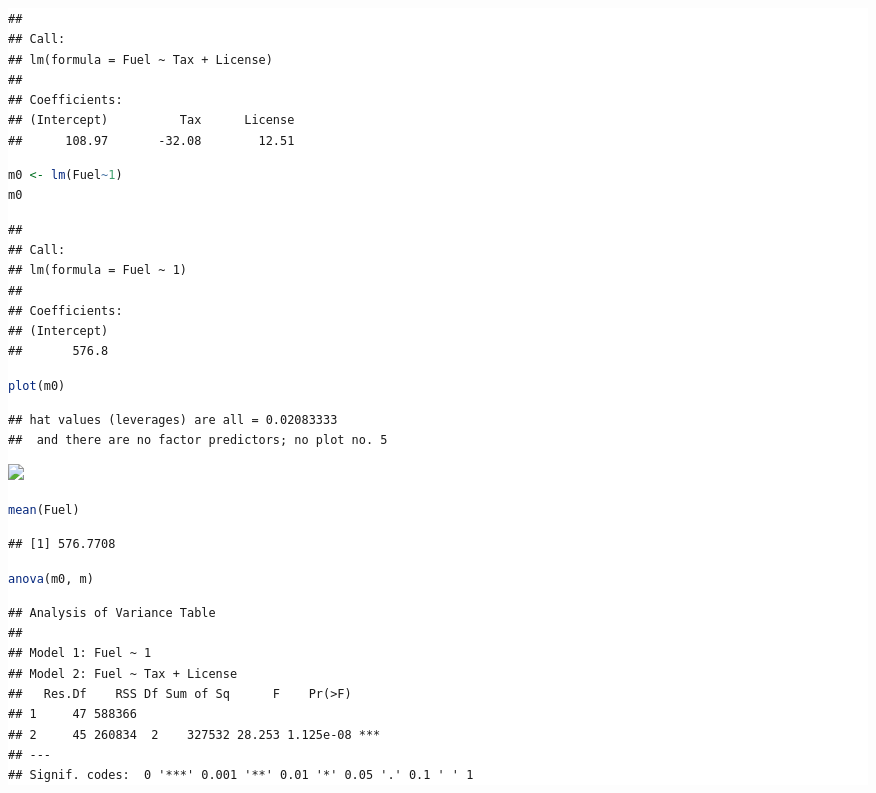 ```
## 
## Call:
## lm(formula = Fuel ~ Tax + License)
## 
## Coefficients:
## (Intercept)          Tax      License  
##      108.97       -32.08        12.51
```

```r
m0 <- lm(Fuel~1)
m0
```

```
## 
## Call:
## lm(formula = Fuel ~ 1)
## 
## Coefficients:
## (Intercept)  
##       576.8
```

```r
plot(m0)
```

```
## hat values (leverages) are all = 0.02083333
##  and there are no factor predictors; no plot no. 5
```

![](9_19_Multiple_Regression_files/figure-html/unnamed-chunk-2-3.png)

```r
mean(Fuel)
```

```
## [1] 576.7708
```

```r
anova(m0, m)
```

```
## Analysis of Variance Table
## 
## Model 1: Fuel ~ 1
## Model 2: Fuel ~ Tax + License
##   Res.Df    RSS Df Sum of Sq      F    Pr(>F)    
## 1     47 588366                                  
## 2     45 260834  2    327532 28.253 1.125e-08 ***
## ---
## Signif. codes:  0 '***' 0.001 '**' 0.01 '*' 0.05 '.' 0.1 ' ' 1
```
